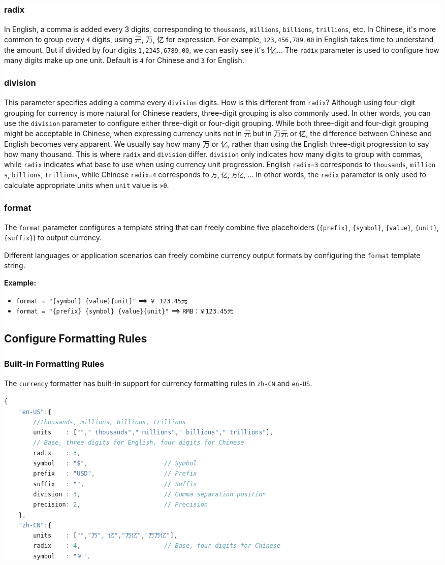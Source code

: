 ### radix

In English, a comma is added every 3 digits, corresponding to `thousands`, `millions`, `billions`, `trillions`, etc.
In Chinese, it's more common to group every `4` digits, using 元, 万, 亿 for expression.
For example, `123,456,789.00` in English takes time to understand the amount.
But if divided by four digits `1,2345,6789.00`, we can easily see it's 1亿...
The `radix` parameter is used to configure how many digits make up one unit. Default is `4` for Chinese and `3` for English.

### division

This parameter specifies adding a comma every `division` digits. How is this different from `radix`?
Although using four-digit grouping for currency is more natural for Chinese readers, three-digit grouping is also commonly used.
In other words, you can use the `division` parameter to configure either three-digit or four-digit grouping.
While both three-digit and four-digit grouping might be acceptable in Chinese, when expressing currency units not in 元 but in 万元 or 亿, the difference between Chinese and English becomes very apparent. We usually say how many 万 or 亿, rather than using the English three-digit progression to say how many thousand.
This is where `radix` and `division` differ. `division` only indicates how many digits to group with commas, while `radix` indicates what base to use when using currency unit progression. English `radix=3` corresponds to `thousands`, `millions`, `billions`, `trillions`,
while Chinese `radix=4` corresponds to `万`, `亿`, `万亿`, ...
In other words, the `radix` parameter is only used to calculate appropriate units when `unit` value is `>0`.

### format

The `format` parameter configures a template string that can freely combine five placeholders (`{prefix}`, `{symbol}`, `{value}`, `{unit}`, `{suffix}`) to output currency.

Different languages or application scenarios can freely combine currency output formats by configuring the `format` template string.

**Example:**

- `format = "{symbol} {value}{unit}"` ==> `￥ 123.45元`
- `format = "{prefix} {symbol} {value}{unit}"` ==> `RMB：￥123.45元`

## Configure Formatting Rules

### Built-in Formatting Rules

The `currency` formatter has built-in support for currency formatting rules in `zh-CN` and `en-US`.

```ts
{
    "en-US":{
        //thousands, millions, billions, trillions
        units    : [""," thousands"," millions"," billions"," trillions"],    
        // Base, three digits for English, four digits for Chinese
        radix    : 3,                       
        symbol   : "$",                     // Symbol
        prefix   : "USD",                   // Prefix
        suffix   : "",                      // Suffix
        division : 3,                       // Comma separation position
        precision: 2,                       // Precision             
    },
    "zh-CN":{        
        units    : ["","万","亿","万亿","万万亿"],
        radix    : 4,                       // Base, four digits for Chinese
        symbol   : "￥",
```